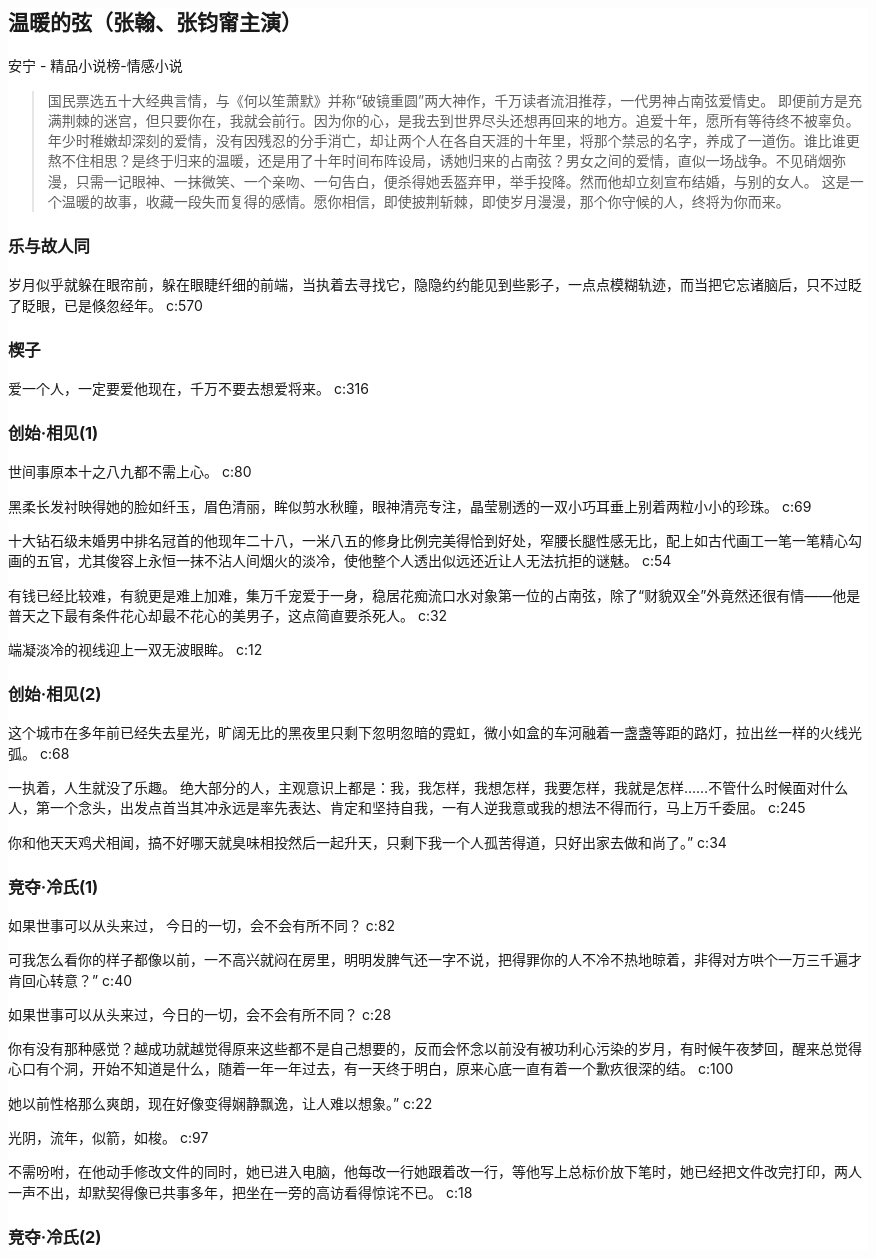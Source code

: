 ## 温暖的弦（张翰、张钧甯主演）

安宁  -  精品小说榜-情感小说

> 国民票选五十大经典言情，与《何以笙萧默》并称“破镜重圆”两大神作，千万读者流泪推荐，一代男神占南弦爱情史。 即便前方是充满荆棘的迷宫，但只要你在，我就会前行。因为你的心，是我去到世界尽头还想再回来的地方。追爱十年，愿所有等待终不被辜负。年少时稚嫩却深刻的爱情，没有因残忍的分手消亡，却让两个人在各自天涯的十年里，将那个禁忌的名字，养成了一道伤。谁比谁更熬不住相思？是终于归来的温暖，还是用了十年时间布阵设局，诱她归来的占南弦？男女之间的爱情，直似一场战争。不见硝烟弥漫，只需一记眼神、一抹微笑、一个亲吻、一句告白，便杀得她丢盔弃甲，举手投降。然而他却立刻宣布结婚，与别的女人。 这是一个温暖的故事，收藏一段失而复得的感情。愿你相信，即使披荆斩棘，即使岁月漫漫，那个你守候的人，终将为你而来。

### 乐与故人同

岁月似乎就躲在眼帘前，躲在眼睫纤细的前端，当执着去寻找它，隐隐约约能见到些影子，一点点模糊轨迹，而当把它忘诸脑后，只不过眨了眨眼，已是倏忽经年。 c:570

### 楔子

爱一个人，一定要爱他现在，千万不要去想爱将来。 c:316

### 创始·相见(1)

世间事原本十之八九都不需上心。 c:80

黑柔长发衬映得她的脸如纤玉，眉色清丽，眸似剪水秋瞳，眼神清亮专注，晶莹剔透的一双小巧耳垂上别着两粒小小的珍珠。 c:69

十大钻石级未婚男中排名冠首的他现年二十八，一米八五的修身比例完美得恰到好处，窄腰长腿性感无比，配上如古代画工一笔一笔精心勾画的五官，尤其俊容上永恒一抹不沾人间烟火的淡冷，使他整个人透出似远还近让人无法抗拒的谜魅。 c:54

有钱已经比较难，有貌更是难上加难，集万千宠爱于一身，稳居花痴流口水对象第一位的占南弦，除了“财貌双全”外竟然还很有情——他是普天之下最有条件花心却最不花心的美男子，这点简直要杀死人。 c:32

端凝淡冷的视线迎上一双无波眼眸。 c:12

### 创始·相见(2)

这个城市在多年前已经失去星光，旷阔无比的黑夜里只剩下忽明忽暗的霓虹，微小如盒的车河融着一盏盏等距的路灯，拉出丝一样的火线光弧。 c:68

一执着，人生就没了乐趣。    绝大部分的人，主观意识上都是：我，我怎样，我想怎样，我要怎样，我就是怎样……不管什么时候面对什么人，第一个念头，出发点首当其冲永远是率先表达、肯定和坚持自我，一有人逆我意或我的想法不得而行，马上万千委屈。 c:245

你和他天天鸡犬相闻，搞不好哪天就臭味相投然后一起升天，只剩下我一个人孤苦得道，只好出家去做和尚了。” c:34

### 竞夺·冷氏(1)

如果世事可以从头来过，    今日的一切，会不会有所不同？ c:82

可我怎么看你的样子都像以前，一不高兴就闷在房里，明明发脾气还一字不说，把得罪你的人不冷不热地晾着，非得对方哄个一万三千遍才肯回心转意？” c:40

如果世事可以从头来过，今日的一切，会不会有所不同？ c:28

你有没有那种感觉？越成功就越觉得原来这些都不是自己想要的，反而会怀念以前没有被功利心污染的岁月，有时候午夜梦回，醒来总觉得心口有个洞，开始不知道是什么，随着一年一年过去，有一天终于明白，原来心底一直有着一个歉疚很深的结。 c:100

她以前性格那么爽朗，现在好像变得娴静飘逸，让人难以想象。” c:22

光阴，流年，似箭，如梭。 c:97

不需吩咐，在他动手修改文件的同时，她已进入电脑，他每改一行她跟着改一行，等他写上总标价放下笔时，她已经把文件改完打印，两人一声不出，却默契得像已共事多年，把坐在一旁的高访看得惊诧不已。 c:18

### 竞夺·冷氏(2)
